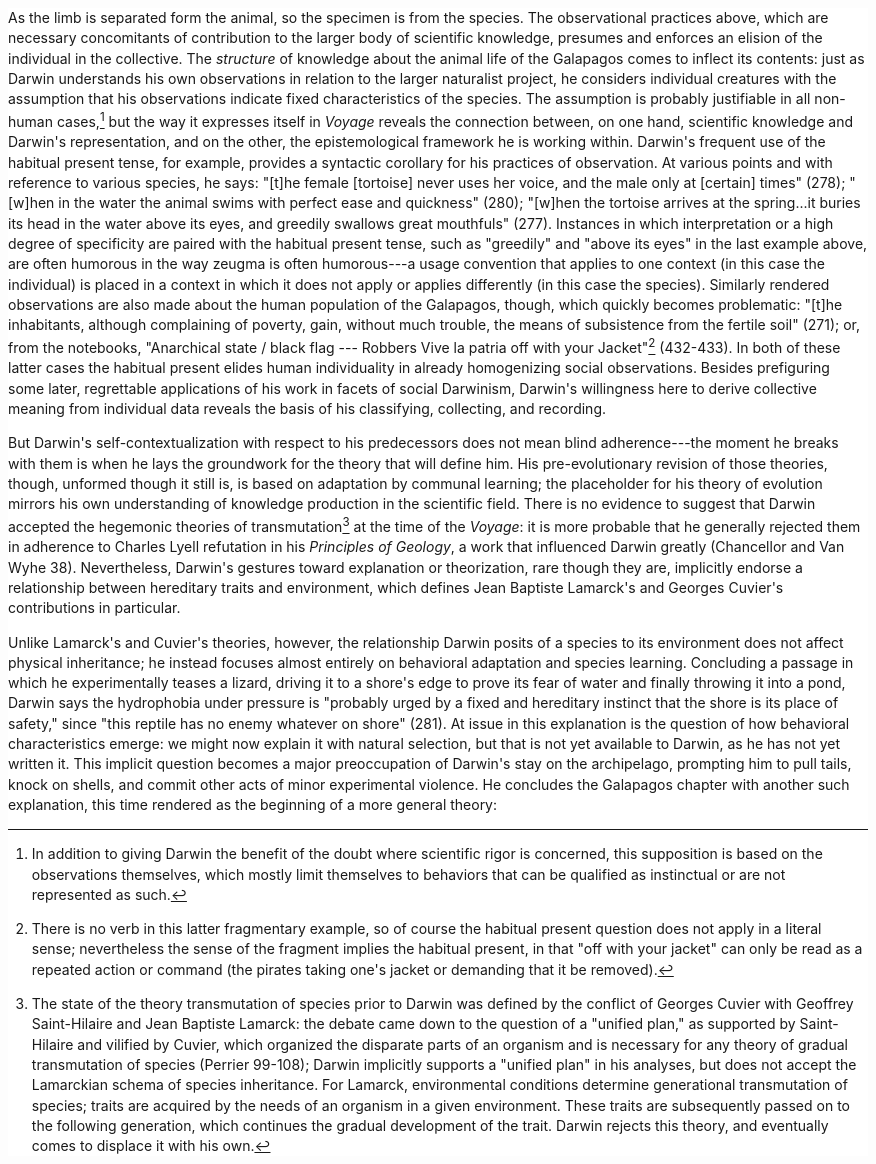 As the limb is separated form the animal, so the specimen is from the species. The observational practices above, which are necessary concomitants of contribution to the larger body of scientific knowledge, presumes and enforces an elision of the individual in the collective. The *structure* of knowledge about the animal life of the Galapagos comes to inflect its contents: just as Darwin understands his own observations in relation to the larger naturalist project, he considers individual creatures with the assumption that his observations indicate fixed characteristics of the species. The assumption is probably justifiable in all non-human cases,[^3] but the way it expresses itself in *Voyage* reveals the connection between, on one hand, scientific knowledge and Darwin's representation, and on the other, the epistemological framework he is working within. Darwin's frequent use of the habitual present tense, for example, provides a syntactic corollary for his practices of observation. At various points and with reference to various species, he says: "[t]he female [tortoise] never uses her voice, and the male only at [certain] times" (278); "[w]hen in the water the animal swims with perfect ease and quickness" (280); "[w]hen the tortoise arrives at the spring...it buries its head in the water above its eyes, and greedily swallows great mouthfuls" (277). Instances in which interpretation or a high degree of specificity are paired with the habitual present tense, such as "greedily" and "above its eyes" in the last example above, are often humorous in the way zeugma is often humorous---a usage convention that applies to one context (in this case the individual) is placed in a context in which it does not apply or applies differently (in this case the species). Similarly rendered observations are also made about the human population of the Galapagos, though, which quickly becomes problematic: "[t]he inhabitants, although complaining of poverty, gain, without much trouble, the means of subsistence from the fertile soil" (271); or, from the notebooks, "Anarchical state / black flag --- Robbers Vive la patria off with your Jacket"[^3.1] (432-433). In both of these latter cases the habitual present elides human individuality in already homogenizing social observations. Besides prefiguring some later, regrettable applications of his work in facets of social Darwinism, Darwin's willingness here to derive collective meaning from individual data reveals the basis of his classifying, collecting, and recording.

But Darwin's self-contextualization with respect to his predecessors does not mean blind adherence---the moment he breaks with them is when he lays the groundwork for the theory that will define him. His pre-evolutionary revision of those theories, though, unformed though it still is, is based on adaptation by communal learning; the placeholder for his theory of evolution mirrors his own understanding of knowledge production in the scientific field.  There is no evidence to suggest that Darwin accepted the hegemonic theories of transmutation[^5] at the time of the *Voyage*: it is more probable that he generally rejected them in adherence to Charles Lyell refutation in his *Principles of Geology*, a work that influenced Darwin greatly (Chancellor and Van Wyhe 38). Nevertheless, Darwin's gestures toward explanation or theorization, rare though they are, implicitly endorse a relationship between hereditary traits and environment, which defines Jean Baptiste Lamarck's and Georges Cuvier's contributions in particular. 

Unlike Lamarck's and Cuvier's theories, however, the relationship Darwin posits of a species to its environment does not affect physical inheritance; he instead focuses almost entirely on behavioral adaptation and species learning. Concluding a passage in which he experimentally teases a lizard, driving it to a shore's edge to prove its fear of water and finally throwing it into a pond, Darwin says the hydrophobia under pressure is "probably urged by a fixed and hereditary instinct that the shore is its place of safety," since "this reptile has no enemy whatever on shore" (281). At issue in this explanation is the question of how behavioral characteristics emerge: we might now explain it with natural selection, but that is not yet available to Darwin, as he has not yet written it. This implicit question becomes a major preoccupation of Darwin's stay on the archipelago, prompting him to pull tails, knock on shells, and commit other acts of minor experimental violence. He concludes the Galapagos chapter with another such explanation, this time rendered as the beginning of a more general theory: 


[^1]: This excludes "Amblyrhyncus" in the front flap, which appears to be a post-hoc description of contents.
[^2]: Leposoma is a genus, and "Spix" refers to the source of the genus, an 1824 work on the natural history of Brazil. (*Notebooks* 430 n854). 
[^3]: In addition to giving Darwin the benefit of the doubt where scientific rigor is concerned, this supposition is based on the observations themselves, which mostly limit themselves to behaviors that can be qualified as instinctual or are not represented as such.
[^3.1]: There is no verb in this latter fragmentary example, so of course the habitual present question does not apply in a literal sense; nevertheless the sense of the fragment implies the habitual present, in that "off with your jacket" can only be read as a repeated action or command (the pirates taking one's jacket or demanding that it be removed).
[^4.1]: Aristóbulo Pérez, Germán Gutiérrez, and Alejandro Segura point out in their study on the role of behavioral observations in *The Voyage of the Beagle* categorize Darwin's observations within their own system of classification. Counting instances of mention, description, comparison, explanation, hypothesis, and experimentation, they point out that 11% of Darwin's observations are presented as comparisons (513-5). They continue to specify the type of comparisons that occur: "The use of comparison, as much of anatomical structures as of their functions, permits Darwin to give account of the evolutionary processes in species." (Perez et al. 514. My translation of "el uso de la comparación tanto de las estructuras anatómicas como de sus funciones, le permite a Darwin dar cuenta de los procesos evolutivos en las especies")
[^4.2]: Which characterizes another 51% of Darwin's observations (Peréz et al. 513). In this use of description, Darwin shows how embedded his identity as a natural historian truly is. Foucault makes a similar observation in discussing the qualities of perception that distinguish natural history from its predecessors: "By limiting and filtering the visible, structure enables it to be transcribed into language. It permits the visibility of animal or plant to pass over in its entirety into the discourse that receives it" (135). Darwin's descriptions to confirm Foucault's observations about the classifying representation, but they also show the extent to which the scientific gaze is a dissecting one. The "pass[ing] over...into the discourse that receives it" does not occur without a certain measure of dismemberment and re-formation. Later in Foucault's "Classifying" chapter: "description is to the object one looks at what the proposition is to the representation it expresses: its arrangement in a series, elements succeeding elements" (136). Darwin's move here and throughout his *Voyage* notes is to separate the elements to better understand the whole---but that understanding comes from the discourse that requires an elemental dissection.
[^5]: The state of the theory transmutation of species prior to Darwin was defined by the conflict of Georges Cuvier with Geoffrey Saint-Hilaire and Jean Baptiste Lamarck: the debate came down to the question of a "unified plan," as supported by Saint-Hilaire and vilified by Cuvier, which organized the disparate parts of an organism and is necessary for any theory of gradual transmutation of species (Perrier 99-108); Darwin implicitly supports a "unified plan" in his analyses, but does not accept the Lamarckian schema of species inheritance. For Lamarck, environmental conditions determine generational transmutation of species; traits are acquired by the needs of an organism in a given environment. These traits are subsequently passed on to the following generation, which continues the gradual development of the trait. Darwin rejects this theory, and eventually comes to displace it with his own.
[^6]: In his article "Lyell's Pillars of Wisdom," Stephen Jay Gould summarizes gradualism as: "Modern causes, operating entirely within the range of rates now observable, can explain the full spectrum of geological history Apparently grandiose or catastrophic events really occur by a summation of small changes through the immensity of geological time-the deep canyon carved grain by grain, the high mountain raised in numerous increments of earthquake and eruption over millions of years."
[^7]: Tanyol makes a similar observation in her discussion of Rock Rodondo (259).
[^8]: Discussed above: "quote".
[^a]: By a "required" structure of data I refer to the legacy of Linnaeus, among whose major contributions to the field of natural history was to structure observation with discrete categories defined by an evolving taxonomic system. See Edmond Perrier's *The Philosophy of Zoology before Darwin*, especially pp. 29-32. Perrier's statement (1884) of Linnaeus that he "was convinced that all creatures are related in a logical fashion, much as our thoughts are linked to one another in an uninterrupted chain" could define the tension between observation and classification in this early work of Darwin: the young Darwin appears implicitly to suppose this affinity, only to repeatedly call it into question in moments when the chain is unclear (29).
[^b]: "The *Beagle*'s mission was to complete the survey of the South American coast begun by the first voyage, take accurate longitude readings with the twenty-four chronometers aboard, and make geophysical measurements" (14). This in part coincides with the secondary imperial aims of the "Beagle" journey, which is a partial focus of Denise Tanyol's "The Alternative Taxonomies of Melville's 'The Encantadas,'" discussed more extensively below.
[^c]: William B. Dillingham suggests that the "sailors that Oberlus captures and enslaves undergo…[a] kind of reverse evolution to a lower form of life" (79).
[^d]: Thomas Bell (1792-1880) was a dental surgeon and a zoologist, whose works of natural history such as *History of British Reptiles* (1839) would eventually win him presidentship of the Linnean Society, in which position he would receive Darwin's and Wallace's papers on natural selection and the origin of species (to which he would prove a stern critic). As professor of zoology at King's College, London and a fellow fo the Linnaean Society, Bell was well known to Darwin and would eventually provide much-needed zoological expertise in the preparation of Darwin's *Voyage* notes and collections (Cleevely).
[^f]: This paper does not engage extensively with Michel Foucault, but to proceed without some reference to his *The Order of Things* would be an oversight. My main point of Foucauldian contact is in pointing out Darwin's inherited body of contextual knowledge: the account that follows will detail the effects of a guiding perceptual consciousness inflected with a nascent natural history, a field in which (as Foucault puts it) "[t]he plant is...engraved in the material of the language into which it has been transposed, and recompenses its pure form before the reader's very eyes," and in which the "book becomes the herbarium of living structures" (135). I will argue in part that this mediated perceptual classification affects not only Darwin's consciousness and classification of other creatures, but also his self-consciousness and constitution of himself.